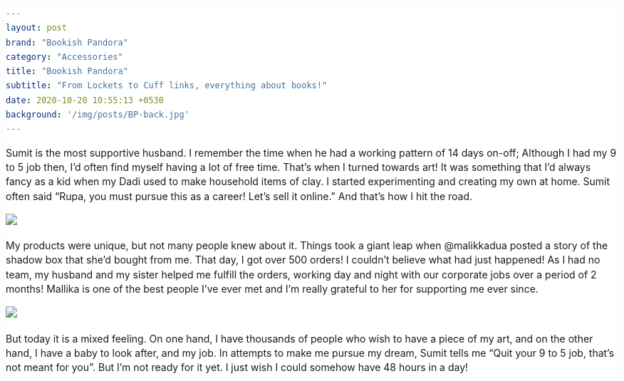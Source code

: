 ```yaml
---
layout: post
brand: "Bookish Pandora"
category: "Accessories"
title: "Bookish Pandora"
subtitle: "From Lockets to Cuff links, everything about books!"
date: 2020-10-20 10:55:13 +0530
background: '/img/posts/BP-back.jpg'
---
```


Sumit is the most supportive husband. I remember the time when he had a working pattern of 14 days on-off; Although I had my 9 to 5 job then, I’d often find myself having a lot of free time. That’s when I turned towards art! It was something that I’d always fancy as a kid when my Dadi used to make household items of clay. I started experimenting and creating my own at home. Sumit often said “Rupa, you must pursue this as a career! Let’s sell it online.” And that’s how I hit the road.

<img src="/blog/img/posts/BP-01.jpg" width="100%">

My products were unique, but not many people knew about it. Things took a giant leap when @malikkadua posted a story of the shadow box that she’d bought from me. That day, I got over 500 orders! I couldn’t believe what had just happened! As I had no team, my husband and my sister helped me fulfill the orders, working day and night with our corporate jobs over a period of 2 months! Mallika is one of the best people I’ve ever met and I’m really grateful to her for supporting me ever since.

<img src="/blog/img/posts/BP-02.jpg" width="100%">

But today it is a mixed feeling. On one hand, I have thousands of people who wish to have a piece of my art, and on the other hand, I have a baby to look after, and my job. In attempts to make me pursue my dream, Sumit tells me “Quit your 9 to 5 job, that’s not meant for you”. But I’m not ready for it yet. I just wish I could somehow have 48 hours in a day!
